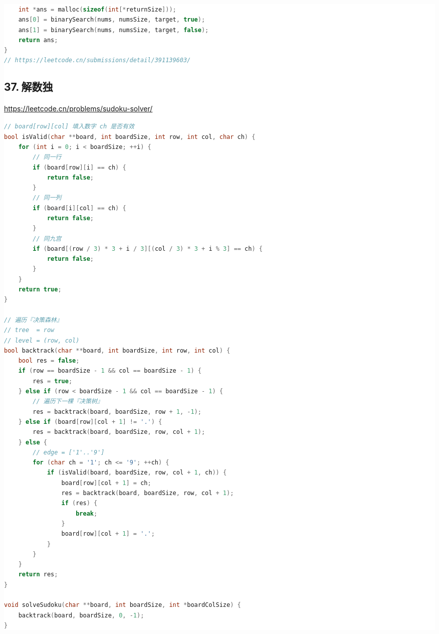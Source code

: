 ```c
    int *ans = malloc(sizeof(int[*returnSize]));
    ans[0] = binarySearch(nums, numsSize, target, true);
    ans[1] = binarySearch(nums, numsSize, target, false);
    return ans;
}
// https://leetcode.cn/submissions/detail/391139603/
```

## 37. 解数独

<https://leetcode.cn/problems/sudoku-solver/>

```c
// board[row][col] 填入数字 ch 是否有效
bool isValid(char **board, int boardSize, int row, int col, char ch) {
    for (int i = 0; i < boardSize; ++i) {
        // 同一行
        if (board[row][i] == ch) {
            return false;
        }
        // 同一列
        if (board[i][col] == ch) {
            return false;
        }
        // 同九宫
        if (board[(row / 3) * 3 + i / 3][(col / 3) * 3 + i % 3] == ch) {
            return false;
        }
    }
    return true;
}

// 遍历『决策森林』
// tree  = row
// level = (row, col)
bool backtrack(char **board, int boardSize, int row, int col) {
    bool res = false;
    if (row == boardSize - 1 && col == boardSize - 1) {
        res = true;
    } else if (row < boardSize - 1 && col == boardSize - 1) {
        // 遍历下一棵『决策树』
        res = backtrack(board, boardSize, row + 1, -1);
    } else if (board[row][col + 1] != '.') {
        res = backtrack(board, boardSize, row, col + 1);
    } else {
        // edge = ['1'..'9']
        for (char ch = '1'; ch <= '9'; ++ch) {
            if (isValid(board, boardSize, row, col + 1, ch)) {
                board[row][col + 1] = ch;
                res = backtrack(board, boardSize, row, col + 1);
                if (res) {
                    break;
                }
                board[row][col + 1] = '.';
            }
        }
    }
    return res;
}

void solveSudoku(char **board, int boardSize, int *boardColSize) {
    backtrack(board, boardSize, 0, -1);
}
```